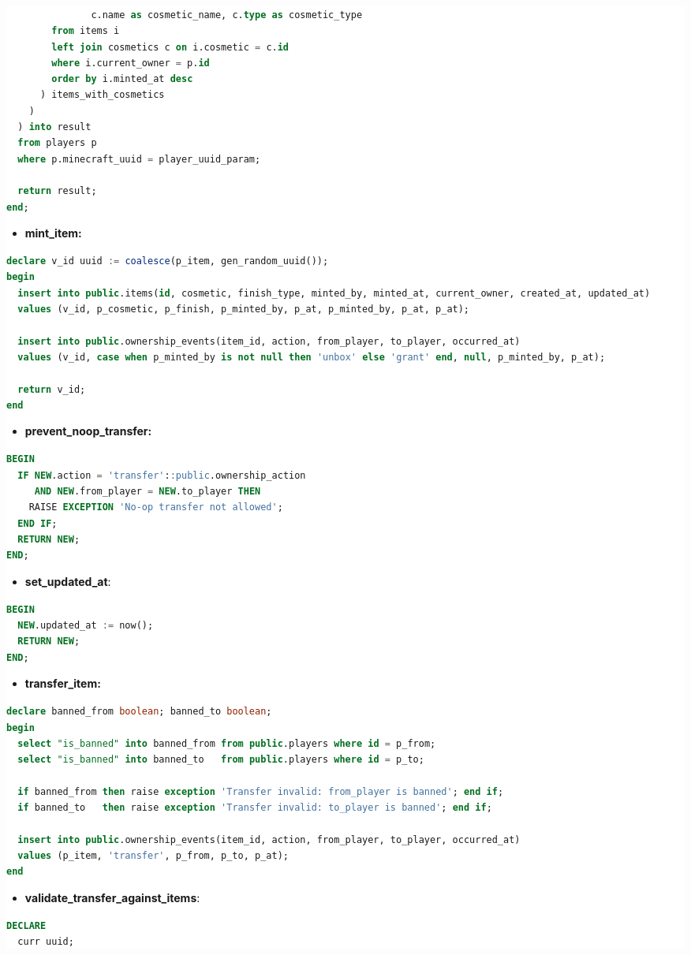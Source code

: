 ```sql
               c.name as cosmetic_name, c.type as cosmetic_type
        from items i
        left join cosmetics c on i.cosmetic = c.id
        where i.current_owner = p.id
        order by i.minted_at desc
      ) items_with_cosmetics
    )
  ) into result
  from players p
  where p.minecraft_uuid = player_uuid_param;
  
  return result;
end;
```
- **mint_item:**
```sql
declare v_id uuid := coalesce(p_item, gen_random_uuid());
begin
  insert into public.items(id, cosmetic, finish_type, minted_by, minted_at, current_owner, created_at, updated_at)
  values (v_id, p_cosmetic, p_finish, p_minted_by, p_at, p_minted_by, p_at, p_at);

  insert into public.ownership_events(item_id, action, from_player, to_player, occurred_at)
  values (v_id, case when p_minted_by is not null then 'unbox' else 'grant' end, null, p_minted_by, p_at);

  return v_id;
end
```
- **prevent_noop_transfer:**
```sql
BEGIN
  IF NEW.action = 'transfer'::public.ownership_action
     AND NEW.from_player = NEW.to_player THEN
    RAISE EXCEPTION 'No-op transfer not allowed';
  END IF;
  RETURN NEW;
END;
```

- **set_updated_at**:
```sql
BEGIN
  NEW.updated_at := now();
  RETURN NEW;
END;
```
- **transfer_item:**
```sql
declare banned_from boolean; banned_to boolean;
begin
  select "is_banned" into banned_from from public.players where id = p_from;
  select "is_banned" into banned_to   from public.players where id = p_to;

  if banned_from then raise exception 'Transfer invalid: from_player is banned'; end if;
  if banned_to   then raise exception 'Transfer invalid: to_player is banned'; end if;

  insert into public.ownership_events(item_id, action, from_player, to_player, occurred_at)
  values (p_item, 'transfer', p_from, p_to, p_at);
end
```
- **validate_transfer_against_items**:
```sql
DECLARE
  curr uuid;
```